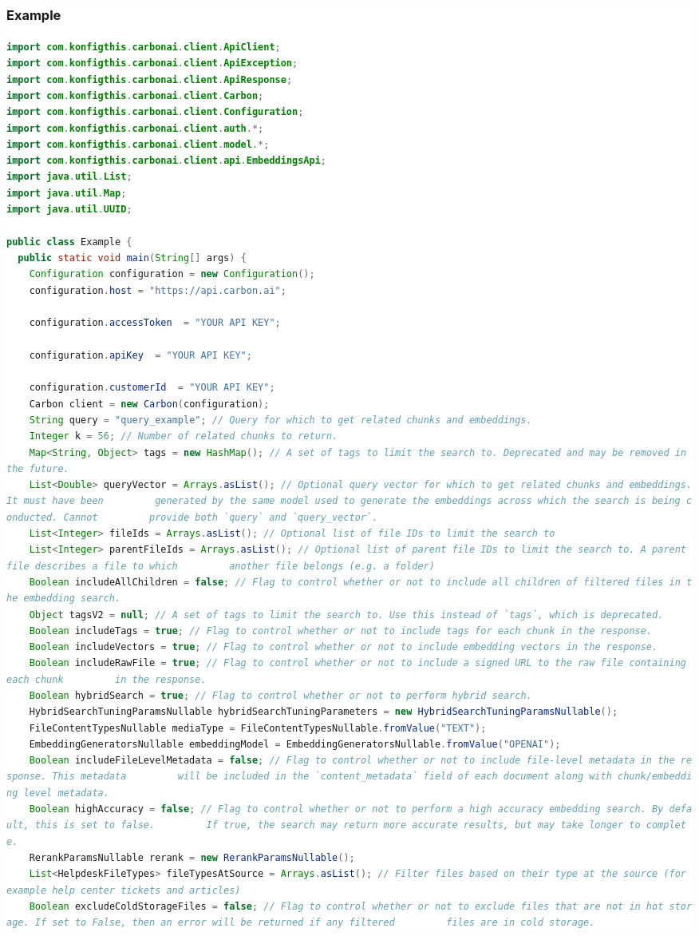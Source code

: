 ### Example
```java
import com.konfigthis.carbonai.client.ApiClient;
import com.konfigthis.carbonai.client.ApiException;
import com.konfigthis.carbonai.client.ApiResponse;
import com.konfigthis.carbonai.client.Carbon;
import com.konfigthis.carbonai.client.Configuration;
import com.konfigthis.carbonai.client.auth.*;
import com.konfigthis.carbonai.client.model.*;
import com.konfigthis.carbonai.client.api.EmbeddingsApi;
import java.util.List;
import java.util.Map;
import java.util.UUID;

public class Example {
  public static void main(String[] args) {
    Configuration configuration = new Configuration();
    configuration.host = "https://api.carbon.ai";
    
    configuration.accessToken  = "YOUR API KEY";
    
    configuration.apiKey  = "YOUR API KEY";
    
    configuration.customerId  = "YOUR API KEY";
    Carbon client = new Carbon(configuration);
    String query = "query_example"; // Query for which to get related chunks and embeddings.
    Integer k = 56; // Number of related chunks to return.
    Map<String, Object> tags = new HashMap(); // A set of tags to limit the search to. Deprecated and may be removed in the future.
    List<Double> queryVector = Arrays.asList(); // Optional query vector for which to get related chunks and embeddings. It must have been         generated by the same model used to generate the embeddings across which the search is being conducted. Cannot         provide both `query` and `query_vector`.
    List<Integer> fileIds = Arrays.asList(); // Optional list of file IDs to limit the search to
    List<Integer> parentFileIds = Arrays.asList(); // Optional list of parent file IDs to limit the search to. A parent file describes a file to which         another file belongs (e.g. a folder)
    Boolean includeAllChildren = false; // Flag to control whether or not to include all children of filtered files in the embedding search.
    Object tagsV2 = null; // A set of tags to limit the search to. Use this instead of `tags`, which is deprecated.
    Boolean includeTags = true; // Flag to control whether or not to include tags for each chunk in the response.
    Boolean includeVectors = true; // Flag to control whether or not to include embedding vectors in the response.
    Boolean includeRawFile = true; // Flag to control whether or not to include a signed URL to the raw file containing each chunk         in the response.
    Boolean hybridSearch = true; // Flag to control whether or not to perform hybrid search.
    HybridSearchTuningParamsNullable hybridSearchTuningParameters = new HybridSearchTuningParamsNullable();
    FileContentTypesNullable mediaType = FileContentTypesNullable.fromValue("TEXT");
    EmbeddingGeneratorsNullable embeddingModel = EmbeddingGeneratorsNullable.fromValue("OPENAI");
    Boolean includeFileLevelMetadata = false; // Flag to control whether or not to include file-level metadata in the response. This metadata         will be included in the `content_metadata` field of each document along with chunk/embedding level metadata.
    Boolean highAccuracy = false; // Flag to control whether or not to perform a high accuracy embedding search. By default, this is set to false.         If true, the search may return more accurate results, but may take longer to complete.
    RerankParamsNullable rerank = new RerankParamsNullable();
    List<HelpdeskFileTypes> fileTypesAtSource = Arrays.asList(); // Filter files based on their type at the source (for example help center tickets and articles)
    Boolean excludeColdStorageFiles = false; // Flag to control whether or not to exclude files that are not in hot storage. If set to False, then an error will be returned if any filtered         files are in cold storage.
```